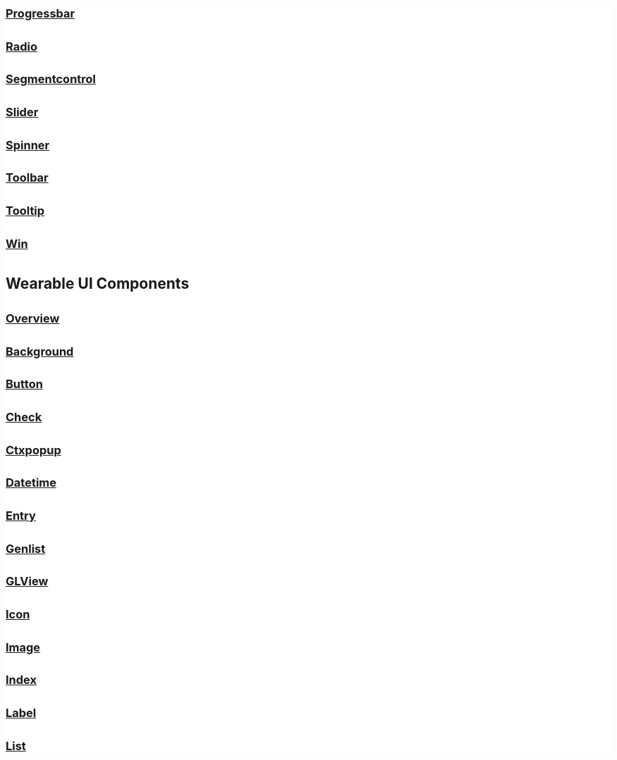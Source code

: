 ### [Progressbar](/application/native/guides/ui/efl/mobile/component-progressbar.md)
### [Radio](/application/native/guides/ui/efl/mobile/component-radio.md)
### [Segmentcontrol](/application/native/guides/ui/efl/mobile/component-segmentcontrol.md)
### [Slider](/application/native/guides/ui/efl/mobile/component-slider.md)
### [Spinner](/application/native/guides/ui/efl/mobile/component-spinner.md)
### [Toolbar](/application/native/guides/ui/efl/mobile/component-toolbar.md)
### [Tooltip](/application/native/guides/ui/efl/mobile/component-tooltip.md)
### [Win](/application/native/guides/ui/efl/mobile/component-win.md)
## Wearable UI Components
### [Overview](/application/native/guides/ui/efl/wearable/ui-components.md)
### [Background](/application/native/guides/ui/efl/wearable/component-background.md)
### [Button](/application/native/guides/ui/efl/wearable/component-button.md)
### [Check](/application/native/guides/ui/efl/wearable/component-check.md)
### [Ctxpopup](/application/native/guides/ui/efl/wearable/component-ctxpopup.md)
### [Datetime](/application/native/guides/ui/efl/wearable/component-datetime.md)
### [Entry](/application/native/guides/ui/efl/wearable/component-entry.md)
### [Genlist](/application/native/guides/ui/efl/wearable/component-genlist.md)
### [GLView](/application/native/guides/ui/efl/wearable/component-glview.md)
### [Icon](/application/native/guides/ui/efl/wearable/component-icon.md)
### [Image](/application/native/guides/ui/efl/wearable/component-image.md)
### [Index](/application/native/guides/ui/efl/wearable/component-index.md)
### [Label](/application/native/guides/ui/efl/wearable/component-label.md)
### [List](/application/native/guides/ui/efl/wearable/component-list.md)